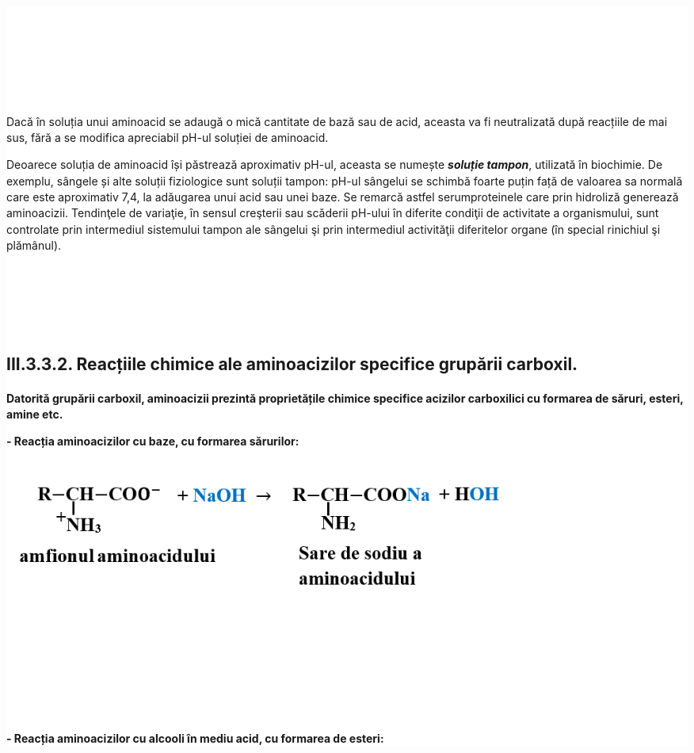 <br></br>
<br></br>
<br></br>

Dacă în soluția unui aminoacid se adaugă o mică cantitate de bază sau de acid, aceasta va fi neutralizată după reacțiile de mai sus, fără a se modifica apreciabil pH-ul soluției de aminoacid. 

Deoarece soluția de aminoacid își păstrează aproximativ pH-ul, aceasta se numește ***soluție tampon***, utilizată în biochimie. De exemplu, sângele și alte soluții fiziologice sunt soluții tampon: pH-ul sângelui se schimbă foarte puțin față de valoarea sa normală care este aproximativ 7,4, la adăugarea unui acid sau unei baze. Se remarcă astfel serumproteinele care prin hidroliză generează aminoacizii. Tendinţele de variaţie, în sensul creşterii sau scăderii pH-ului în diferite condiţii de activitate a organismului, sunt controlate prin intermediul sistemului tampon ale sângelui şi prin intermediul activităţii diferitelor organe (în special rinichiul şi plămânul).





</div>


<br></br>
<br></br>





## III.3.3.2. Reacțiile chimice ale aminoacizilor specifice grupării carboxil. 


<div class="alert alert--primary" role="alert">


**Datorită grupării carboxil, aminoacizii prezintă proprietățile chimice specifice acizilor carboxilici cu formarea de săruri, esteri, amine etc.**

**- Reacția aminoacizilor cu baze, cu formarea sărurilor:**



<Img className="img-responsive4" src="chimie/clasa11/capitolul3/III-3-3-2-reactiile-chimice-ale-aminoacizilor-specifice-gruparii-carboxil-poza1-reactia-aminoacizilor-cu-baze-cu-formarea-sarurilor.png" width="1000" height="185" lazy={false} />

<br></br>
<br></br>
<br></br>


**- Reacția aminoacizilor cu alcooli în mediu acid, cu formarea de esteri:**

